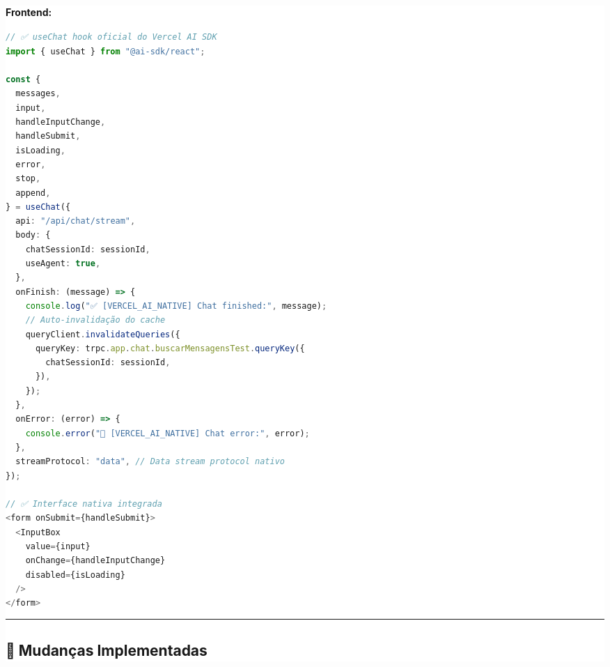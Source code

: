 ```typescript
```

**Frontend:**

```typescript
// ✅ useChat hook oficial do Vercel AI SDK
import { useChat } from "@ai-sdk/react";

const {
  messages,
  input,
  handleInputChange,
  handleSubmit,
  isLoading,
  error,
  stop,
  append,
} = useChat({
  api: "/api/chat/stream",
  body: {
    chatSessionId: sessionId,
    useAgent: true,
  },
  onFinish: (message) => {
    console.log("✅ [VERCEL_AI_NATIVE] Chat finished:", message);
    // Auto-invalidação do cache
    queryClient.invalidateQueries({
      queryKey: trpc.app.chat.buscarMensagensTest.queryKey({
        chatSessionId: sessionId,
      }),
    });
  },
  onError: (error) => {
    console.error("🔴 [VERCEL_AI_NATIVE] Chat error:", error);
  },
  streamProtocol: "data", // Data stream protocol nativo
});

// ✅ Interface nativa integrada
<form onSubmit={handleSubmit}>
  <InputBox
    value={input}
    onChange={handleInputChange}
    disabled={isLoading}
  />
</form>
```

---

## 🎯 **Mudanças Implementadas**
